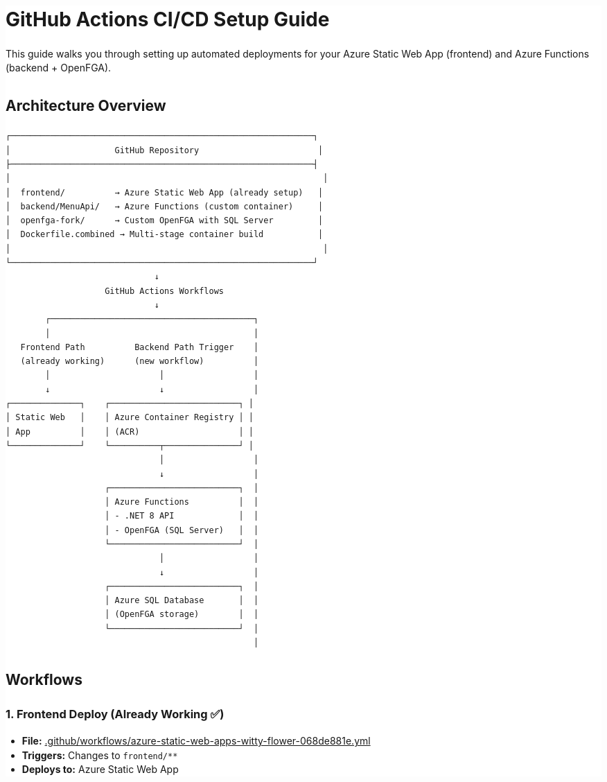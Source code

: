 # GitHub Actions CI/CD Setup Guide

This guide walks you through setting up automated deployments for your Azure Static Web App (frontend) and Azure Functions (backend + OpenFGA).

## Architecture Overview

```
┌─────────────────────────────────────────────────────────────┐
│                     GitHub Repository                        │
├─────────────────────────────────────────────────────────────┤
│                                                               │
│  frontend/          → Azure Static Web App (already setup)   │
│  backend/MenuApi/   → Azure Functions (custom container)     │
│  openfga-fork/      → Custom OpenFGA with SQL Server         │
│  Dockerfile.combined → Multi-stage container build           │
│                                                               │
└─────────────────────────────────────────────────────────────┘
                              ↓
                    GitHub Actions Workflows
                              ↓
        ┌─────────────────────────────────────────┐
        │                                         │
   Frontend Path          Backend Path Trigger    │
   (already working)      (new workflow)          │
        │                      │                  │
        ↓                      ↓                  │
┌──────────────┐    ┌──────────────────────────┐ │
│ Static Web   │    │ Azure Container Registry │ │
│ App          │    │ (ACR)                    │ │
└──────────────┘    └──────────┬───────────────┘ │
                               │                  │
                               ↓                  │
                    ┌──────────────────────────┐  │
                    │ Azure Functions          │  │
                    │ - .NET 8 API             │  │
                    │ - OpenFGA (SQL Server)   │  │
                    └──────────────────────────┘  │
                               │                  │
                               ↓                  │
                    ┌──────────────────────────┐  │
                    │ Azure SQL Database       │  │
                    │ (OpenFGA storage)        │  │
                    └──────────────────────────┘  │
                                                  │
```

## Workflows

### 1. Frontend Deploy (Already Working ✅)
- **File:** [.github/workflows/azure-static-web-apps-witty-flower-068de881e.yml](.github/workflows/azure-static-web-apps-witty-flower-068de881e.yml)
- **Triggers:** Changes to `frontend/**`
- **Deploys to:** Azure Static Web App
